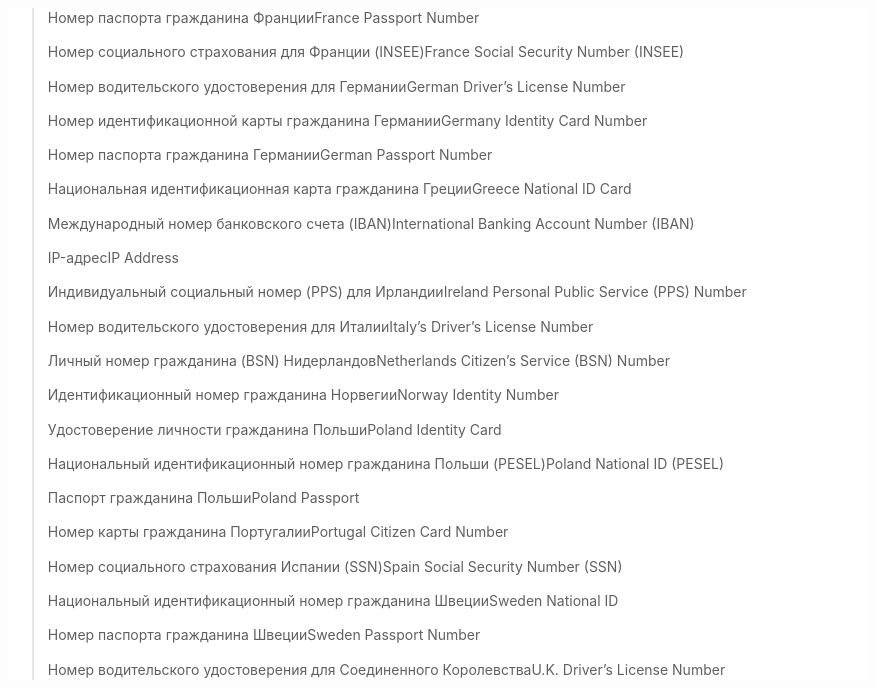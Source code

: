 >
> <span data-ttu-id="16ce1-185">Номер паспорта гражданина Франции</span><span class="sxs-lookup"><span data-stu-id="16ce1-185">France Passport Number</span></span>
>
> <span data-ttu-id="16ce1-186">Номер социального страхования для Франции (INSEE)</span><span class="sxs-lookup"><span data-stu-id="16ce1-186">France Social Security Number (INSEE)</span></span>
>
> <span data-ttu-id="16ce1-187">Номер водительского удостоверения для Германии</span><span class="sxs-lookup"><span data-stu-id="16ce1-187">German Driver’s License Number</span></span>
>
> <span data-ttu-id="16ce1-188">Номер идентификационной карты гражданина Германии</span><span class="sxs-lookup"><span data-stu-id="16ce1-188">Germany Identity Card Number</span></span>
>
> <span data-ttu-id="16ce1-189">Номер паспорта гражданина Германии</span><span class="sxs-lookup"><span data-stu-id="16ce1-189">German Passport Number</span></span>
>
> <span data-ttu-id="16ce1-190">Национальная идентификационная карта гражданина Греции</span><span class="sxs-lookup"><span data-stu-id="16ce1-190">Greece National ID Card</span></span>
>
> <span data-ttu-id="16ce1-191">Международный номер банковского счета (IBAN)</span><span class="sxs-lookup"><span data-stu-id="16ce1-191">International Banking Account Number (IBAN)</span></span>
>
> <span data-ttu-id="16ce1-192">IP-адрес</span><span class="sxs-lookup"><span data-stu-id="16ce1-192">IP Address</span></span>
>
> <span data-ttu-id="16ce1-193">Индивидуальный социальный номер (PPS) для Ирландии</span><span class="sxs-lookup"><span data-stu-id="16ce1-193">Ireland Personal Public Service (PPS) Number</span></span>
>
> <span data-ttu-id="16ce1-194">Номер водительского удостоверения для Италии</span><span class="sxs-lookup"><span data-stu-id="16ce1-194">Italy’s Driver’s License Number</span></span>
>
> <span data-ttu-id="16ce1-195">Личный номер гражданина (BSN) Нидерландов</span><span class="sxs-lookup"><span data-stu-id="16ce1-195">Netherlands Citizen’s Service (BSN) Number</span></span>
>
> <span data-ttu-id="16ce1-196">Идентификационный номер гражданина Норвегии</span><span class="sxs-lookup"><span data-stu-id="16ce1-196">Norway Identity Number</span></span>
>
> <span data-ttu-id="16ce1-197">Удостоверение личности гражданина Польши</span><span class="sxs-lookup"><span data-stu-id="16ce1-197">Poland Identity Card</span></span>
>
> <span data-ttu-id="16ce1-198">Национальный идентификационный номер гражданина Польши (PESEL)</span><span class="sxs-lookup"><span data-stu-id="16ce1-198">Poland National ID (PESEL)</span></span>
>
> <span data-ttu-id="16ce1-199">Паспорт гражданина Польши</span><span class="sxs-lookup"><span data-stu-id="16ce1-199">Poland Passport</span></span>
>
> <span data-ttu-id="16ce1-200">Номер карты гражданина Португалии</span><span class="sxs-lookup"><span data-stu-id="16ce1-200">Portugal Citizen Card Number</span></span>
>
> <span data-ttu-id="16ce1-201">Номер социального страхования Испании (SSN)</span><span class="sxs-lookup"><span data-stu-id="16ce1-201">Spain Social Security Number (SSN)</span></span>
>
> <span data-ttu-id="16ce1-202">Национальный идентификационный номер гражданина Швеции</span><span class="sxs-lookup"><span data-stu-id="16ce1-202">Sweden National ID</span></span>
>
> <span data-ttu-id="16ce1-203">Номер паспорта гражданина Швеции</span><span class="sxs-lookup"><span data-stu-id="16ce1-203">Sweden Passport Number</span></span>
>
> <span data-ttu-id="16ce1-p111">Номер водительского удостоверения для Соединенного Королевства</span><span class="sxs-lookup"><span data-stu-id="16ce1-p111">U.K. Driver’s License Number</span></span>
>